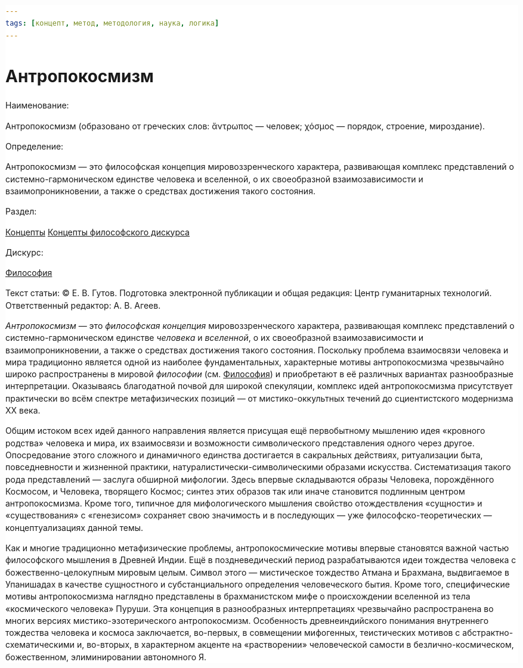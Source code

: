 ```yaml
---
tags: [концепт, метод, методология, наука, логика]
---
```

# Антропокосмизм

Наименование:

Антропокосмизм (образовано от греческих слов: ἄντρωπος — человек; χόσμος — порядок, строение, мироздание).

Определение:

Антропокосмизм — это философская концепция мировоззренческого характера, развивающая комплекс представлений о системно-гармоническом единстве человека и вселенной, о их своеобразной взаимозависимости и взаимопроникновении, а также о средствах достижения такого состояния.

Раздел:

[Концепты](https://gtmarket.ru/concepts/)  [Концепты философского дискурса](https://gtmarket.ru/concepts/philosophical-concepts)

Дискурс:

[Философия](https://gtmarket.ru/concepts/6862)

Текст статьи: © Е. В. Гутов. Подготовка электронной публикации и общая редакция: Центр гуманитарных технологий. Ответственный редактор: А. В. Агеев.

_Антропокосмизм_ — это _философская концепция_ мировоззренческого характера, развивающая комплекс представлений о системно-гармоническом единстве _человека_ и _вселенной_, о их своеобразной взаимозависимости и взаимопроникновении, а также о средствах достижения такого состояния. Поскольку проблема взаимосвязи человека и мира традиционно является одной из наиболее фундаментальных, характерные мотивы антропокосмизма чрезвычайно широко распространены в мировой _философии_ (см. [Философия](https://gtmarket.ru/concepts/6862)) и приобретают в её различных вариантах разнообразные интерпретации. Оказываясь благодатной почвой для широкой спекуляции, комплекс идей антропокосмизма присутствует практически во всём спектре метафизических позиций — от мистико-оккультных течений до сциентистского модернизма XX века.

Общим истоком всех идей данного направления является присущая ещё первобытному мышлению идея «кровного родства» человека и мира, их взаимосвязи и возможности символического представления одного через другое. Опосредование этого сложного и динамичного единства достигается в сакральных действиях, ритуализации быта, повседневности и жизненной практики, натуралистически-символическими образами искусства. Систематизация такого рода представлений — заслуга обширной мифологии. Здесь впервые складываются образы Человека, порождённого Космосом, и Человека, творящего Космос; синтез этих образов так или иначе становится подлинным центром антропокосмизма. Кроме того, типичное для мифологического мышления свойство отождествления «сущности» и «существования» с «генезисом» сохраняет свою значимость и в последующих — уже философско-теоретических — концептуализациях данной темы.

Как и многие традиционно метафизические проблемы, антропокосмические мотивы впервые становятся важной частью философского мышления в Древней Индии. Ещё в поздневедический период разрабатываются идеи тождества человека с божественно-целокупным мировым целым. Символ этого — мистическое тождество Атмана и Брахмана, выдвигаемое в Упанишадах в качестве сущностного и субстанциального определения человеческого бытия. Кроме того, специфические мотивы антропокосмизма наглядно представлены в брахманистском мифе о происхождении вселенной из тела «космического человека» Пуруши. Эта концепция в разнообразных интерпретациях чрезвычайно распространена во многих версиях мистико-эзотерического антропокосмизм. Особенность древнеиндийского понимания внутреннего тождества человека и космоса заключается, во-первых, в совмещении мифогенных, теистических мотивов с абстрактно-схематическими и, во-вторых, в характерном акценте на «растворении» человеческой самости в безлично-космическом, божественном, элиминировании автономного Я.
